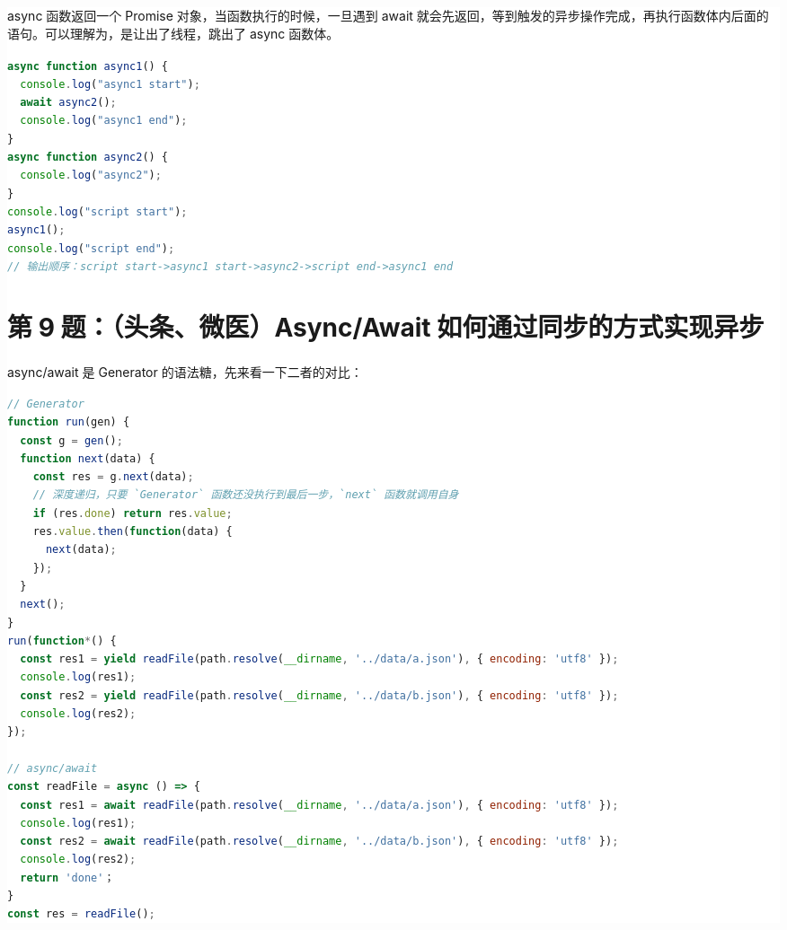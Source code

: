 async 函数返回一个 Promise 对象，当函数执行的时候，一旦遇到 await 就会先返回，等到触发的异步操作完成，再执行函数体内后面的语句。可以理解为，是让出了线程，跳出了 async 函数体。

```js
async function async1() {
  console.log("async1 start");
  await async2();
  console.log("async1 end");
}
async function async2() {
  console.log("async2");
}
console.log("script start");
async1();
console.log("script end");
// 输出顺序：script start->async1 start->async2->script end->async1 end
```

# 第 9 题：（头条、微医）Async/Await 如何通过同步的方式实现异步

async/await 是 Generator 的语法糖，先来看一下二者的对比：

```js
// Generator
function run(gen) {
  const g = gen();
  function next(data) {
    const res = g.next(data);
    // 深度递归，只要 `Generator` 函数还没执行到最后一步，`next` 函数就调用自身
    if (res.done) return res.value;
    res.value.then(function(data) {
      next(data);
    });
  }
  next();
}
run(function*() {
  const res1 = yield readFile(path.resolve(__dirname, '../data/a.json'), { encoding: 'utf8' });
  console.log(res1);
  const res2 = yield readFile(path.resolve(__dirname, '../data/b.json'), { encoding: 'utf8' });
  console.log(res2);
});

// async/await
const readFile = async () => {
  const res1 = await readFile(path.resolve(__dirname, '../data/a.json'), { encoding: 'utf8' });
  console.log(res1);
  const res2 = await readFile(path.resolve(__dirname, '../data/b.json'), { encoding: 'utf8' });
  console.log(res2);
  return 'done'；
}
const res = readFile();
```
